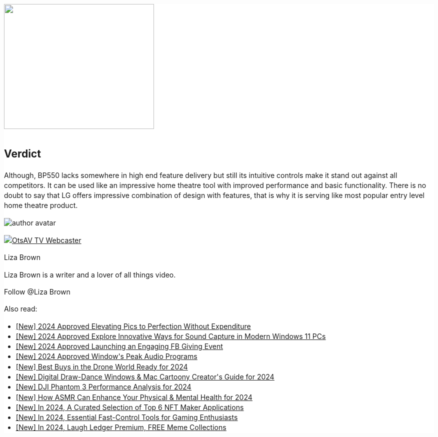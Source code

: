 
<a href="https://boody-eco-wear.pxf.io/c/5597632/1567905/13846" target="_top" id="1567905"><img src="//a.impactradius-go.com/display-ad/13846-1567905" border="0" alt="" width="300" height="250"/></a><img height="0" width="0" src="https://imp.pxf.io/i/5597632/1567905/13846" style="position:absolute;visibility:hidden;" border="0" />

## Verdict

Although, BP550 lacks somewhere in high end feature delivery but still its intuitive controls make it stand out against all competitors. It can be used like an impressive home theatre tool with improved performance and basic functionality. There is no doubt to say that LG offers impressive combination of design with features, that is why it is serving like most popular entry level home theatre product.

![author avatar](https://lh5.googleusercontent.com/-AIMmjowaFs4/AAAAAAAAAAI/AAAAAAAAABc/Y5UmwDaI7HU/s250-c-k/photo.jpg)


<a href="https://otszone.ots7.com/order/checkout.php?PRODS=4713324&QTY=1&AFFILIATE=108875&CART=1"><img src="https://green.ots7.com/screenshots/OtsAV/OtsAVTV1.90-300x188.jpg" border="0">OtsAV TV Webcaster</a>

Liza Brown

Liza Brown is a writer and a lover of all things video.

Follow @Liza Brown


<ins class="adsbygoogle"
     style="display:block"
     data-ad-format="autorelaxed"
     data-ad-client="ca-pub-7571918770474297"
     data-ad-slot="1223367746"></ins>



<ins class="adsbygoogle"
     style="display:block"
     data-ad-client="ca-pub-7571918770474297"
     data-ad-slot="8358498916"
     data-ad-format="auto"
     data-full-width-responsive="true"></ins>


<span class="atpl-alsoreadstyle">Also read:</span>
<div><ul>
<li><a href="https://fox-links.techidaily.com/new-2024-approved-elevating-pics-to-perfection-without-expenditure/"><u>[New] 2024 Approved  Elevating Pics to Perfection Without Expenditure</u></a></li>
<li><a href="https://fox-links.techidaily.com/new-2024-approved-explore-innovative-ways-for-sound-capture-in-modern-windows-11-pcs/"><u>[New] 2024 Approved  Explore Innovative Ways for Sound Capture in Modern Windows 11 PCs</u></a></li>
<li><a href="https://fox-hovers.techidaily.com/new-2024-approved-launching-an-engaging-fb-giving-event/"><u>[New] 2024 Approved  Launching an Engaging FB Giving Event</u></a></li>
<li><a href="https://fox-links.techidaily.com/new-2024-approved-windows-peak-audio-programs/"><u>[New] 2024 Approved  Window's Peak Audio Programs</u></a></li>
<li><a href="https://fox-links.techidaily.com/new-best-buys-in-the-drone-world-ready-for-2024/"><u>[New] Best Buys in the Drone World Ready for 2024</u></a></li>
<li><a href="https://fox-links.techidaily.com/new-digital-draw-dance-windows-and-mac-cartoony-creators-guide-for-2024/"><u>[New] Digital Draw-Dance  Windows & Mac Cartoony Creator's Guide for 2024</u></a></li>
<li><a href="https://fox-links.techidaily.com/new-dji-phantom-3-performance-analysis-for-2024/"><u>[New] DJI Phantom 3 Performance Analysis for 2024</u></a></li>
<li><a href="https://fox-links.techidaily.com/new-how-asmr-can-enhance-your-physical-and-mental-health-for-2024/"><u>[New] How ASMR Can Enhance Your Physical & Mental Health for 2024</u></a></li>
<li><a href="https://fox-links.techidaily.com/new-in-2024-a-curated-selection-of-top-6-nft-maker-applications/"><u>[New] In 2024, A Curated Selection of Top 6 NFT Maker Applications</u></a></li>
<li><a href="https://fox-links.techidaily.com/new-in-2024-essential-fast-control-tools-for-gaming-enthusiasts/"><u>[New] In 2024, Essential Fast-Control Tools for Gaming Enthusiasts</u></a></li>
<li><a href="https://fox-links.techidaily.com/new-in-2024-laugh-ledger-premium-free-meme-collections/"><u>[New] In 2024, Laugh Ledger  Premium, FREE Meme Collections</u></a></li>